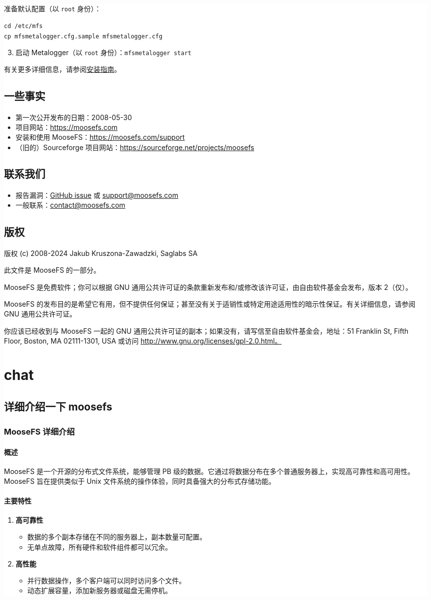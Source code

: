  准备默认配置（以 `root` 身份）：
```shell
cd /etc/mfs
cp mfsmetalogger.cfg.sample mfsmetalogger.cfg
```
3. 启动 Metalogger（以 `root` 身份）：`mfsmetalogger start`

有关更多详细信息，请参阅[安装指南](https://moosefs.com/support/#documentation)。

## 一些事实

* 第一次公开发布的日期：2008-05-30
* 项目网站：https://moosefs.com
* 安装和使用 MooseFS：https://moosefs.com/support
* （旧的）Sourceforge 项目网站：https://sourceforge.net/projects/moosefs

## 联系我们

* 报告漏洞：[GitHub issue](https://github.com/moosefs/moosefs/issues) 或 [support@moosefs.com](mailto:support@moosefs.com)
* 一般联系：[contact@moosefs.com](mailto:contact@moosefs.com)

## 版权

版权 (c) 2008-2024 Jakub Kruszona-Zawadzki, Saglabs SA

此文件是 MooseFS 的一部分。

MooseFS 是免费软件；你可以根据 GNU 通用公共许可证的条款重新发布和/或修改该许可证，由自由软件基金会发布，版本 2（仅）。

MooseFS 的发布目的是希望它有用，但不提供任何保证；甚至没有关于适销性或特定用途适用性的暗示性保证。有关详细信息，请参阅 GNU 通用公共许可证。

你应该已经收到与 MooseFS 一起的 GNU 通用公共许可证的副本；如果没有，请写信至自由软件基金会，地址：51 Franklin St, Fifth Floor, Boston, MA 02111-1301, USA 或访问 http://www.gnu.org/licenses/gpl-2.0.html。

# chat

## 详细介绍一下 moosefs

### MooseFS 详细介绍

#### 概述

MooseFS 是一个开源的分布式文件系统，能够管理 PB 级的数据。它通过将数据分布在多个普通服务器上，实现高可靠性和高可用性。MooseFS 旨在提供类似于 Unix 文件系统的操作体验，同时具备强大的分布式存储功能。

#### 主要特性

1. **高可靠性**
   - 数据的多个副本存储在不同的服务器上，副本数量可配置。
   - 无单点故障，所有硬件和软件组件都可以冗余。

2. **高性能**
   - 并行数据操作，多个客户端可以同时访问多个文件。
   - 动态扩展容量，添加新服务器或磁盘无需停机。
